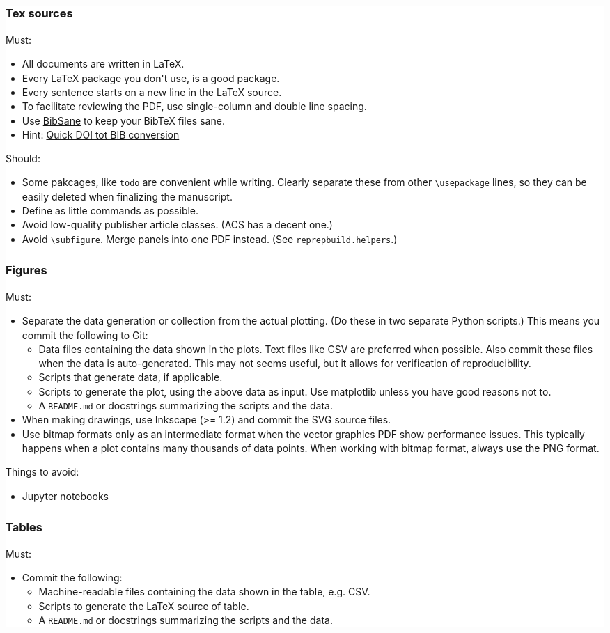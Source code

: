 ### Tex sources

Must:

- All documents are written in LaTeX.
- Every LaTeX package you don't use, is a good package.
- Every sentence starts on a new line in the LaTeX source.
- To facilitate reviewing the PDF, use single-column and double line spacing.
- Use [BibSane](https://github.com/reproducible-reporting/bibsane) to keep your BibTeX files sane.
- Hint: [Quick DOI tot BIB conversion](https://www.doi2bib.org)

Should:

- Some pakcages, like `todo` are convenient while writing.
  Clearly separate these from other `\usepackage` lines, so they can be easily deleted
  when finalizing the manuscript.
- Define as little commands as possible.
- Avoid low-quality publisher article classes. (ACS has a decent one.)
- Avoid `\subfigure`. Merge panels into one PDF instead. (See `reprepbuild.helpers`.)


### Figures

Must:

- Separate the data generation or collection from the actual plotting.
  (Do these in two separate Python scripts.)
  This means you commit the following to Git:
  - Data files containing the data shown in the plots.
    Text files like CSV are preferred when possible.
    Also commit these files when the data is auto-generated.
    This may not seems useful, but it allows for verification of reproducibility.
  - Scripts that generate data, if applicable.
  - Scripts to generate the plot, using the above data as input.
    Use matplotlib unless you have good reasons not to.
  - A `README.md` or docstrings summarizing the scripts and the data.
- When making drawings, use Inkscape (>= 1.2) and commit the SVG source files.
- Use bitmap formats only as an intermediate format when the vector graphics PDF show performance issues.
  This typically happens when a plot contains many thousands of data points.
  When working with bitmap format, always use the PNG format.

Things to avoid:

- Jupyter notebooks

### Tables

Must:

- Commit the following:
  - Machine-readable files containing the data shown in the table, e.g. CSV.
  - Scripts to generate the LaTeX source of table.
  - A `README.md` or docstrings summarizing the scripts and the data.
